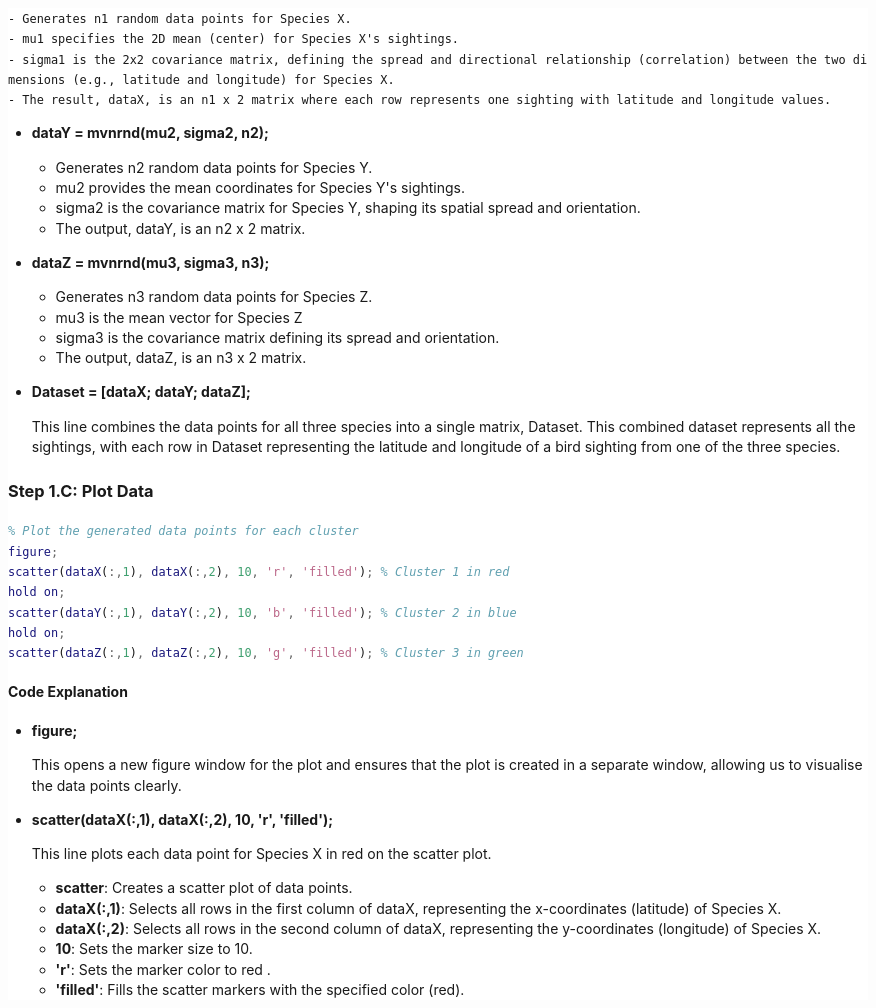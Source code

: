     - Generates n1 random data points for Species X.
    - mu1 specifies the 2D mean (center) for Species X's sightings.
    - sigma1 is the 2x2 covariance matrix, defining the spread and directional relationship (correlation) between the two dimensions (e.g., latitude and longitude) for Species X.
    - The result, dataX, is an n1 x 2 matrix where each row represents one sighting with latitude and longitude values.

- <strong> dataY = mvnrnd(mu2, sigma2, n2); </strong>

    - Generates n2 random data points for Species Y.
    - mu2 provides the mean coordinates for Species Y's sightings.
    - sigma2 is the covariance matrix for Species Y, shaping its spatial spread and orientation.
    - The output, dataY, is an n2 x 2 matrix.

- <strong> dataZ = mvnrnd(mu3, sigma3, n3); </strong>

    - Generates n3 random data points for Species Z.
    - mu3 is the mean vector for Species Z
    - sigma3 is the covariance matrix defining its spread and orientation.
    - The output, dataZ, is an n3 x 2 matrix.

- <strong> Dataset = [dataX; dataY; dataZ]; </strong>

    This line combines the data points for all three species into a single matrix, Dataset. This combined dataset represents all the sightings, with each row in Dataset representing the latitude and longitude of a bird sighting from one of the three species.

### Step 1.C: Plot Data

```matlab
% Plot the generated data points for each cluster
figure;
scatter(dataX(:,1), dataX(:,2), 10, 'r', 'filled'); % Cluster 1 in red
hold on;
scatter(dataY(:,1), dataY(:,2), 10, 'b', 'filled'); % Cluster 2 in blue
hold on;
scatter(dataZ(:,1), dataZ(:,2), 10, 'g', 'filled'); % Cluster 3 in green
```

#### Code Explanation

- <strong> figure; </strong>

    This opens a new figure window for the plot and ensures that the plot is created in a separate window, allowing us to visualise the data points clearly.

- <strong> scatter(dataX(:,1), dataX(:,2), 10, 'r', 'filled'); </strong>

    This line plots each data point for Species X in red on the scatter plot.
    - <strong>scatter</strong>: Creates a scatter plot of data points.
    - <strong>dataX(:,1)</strong>: Selects all rows in the first column of dataX, representing the x-coordinates (latitude) of Species X.
    - <strong>dataX(:,2)</strong>: Selects all rows in the second column of dataX, representing the y-coordinates (longitude) of Species X.
    - <strong>10</strong>: Sets the marker size to 10.
    - <strong>'r'</strong>: Sets the marker color to red .
    - <strong>'filled'</strong>: Fills the scatter markers with the specified color (red).
